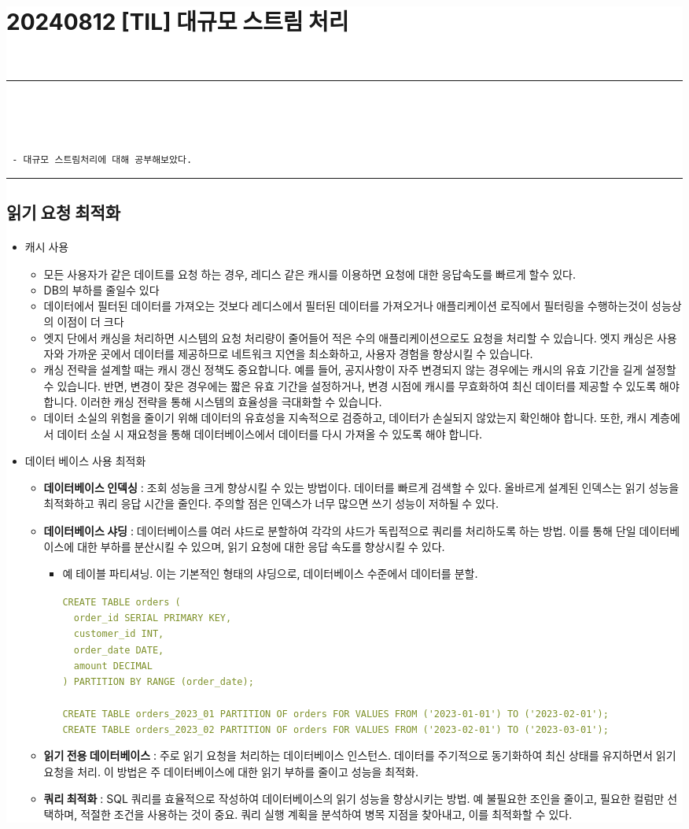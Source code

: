 # 20240812 [TIL] 대규모 스트림 처리
<br>

---
<br>
<br>
<br>

```
 - 대규모 스트림처리에 대해 공부해보았다.
```


---
## 읽기 요청 최적화
- 캐시 사용 
  - 모든 사용자가 같은 데이트를 요청 하는 경우, 레디스 같은 캐시를 이용하면 요청에 대한 응답속도를 빠르게 할수 있다.
  - DB의 부하를 줄일수 있다
  - 데이터에서 필터된 데이터를 가져오는 것보다 레디스에서 필터된 데이터를 가져오거나 애플리케이션 로직에서 필터링을 수행하는것이 성능상의 이점이 더 크다
  - 엣지 단에서 캐싱을 처리하면 시스템의 요청 처리량이 줄어들어 적은 수의 애플리케이션으로도 요청을 처리할 수 있습니다. 엣지 캐싱은 사용자와 가까운 곳에서 데이터를 제공하므로 네트워크 지연을 최소화하고, 사용자 경험을 향상시킬 수 있습니다.
  - 캐싱 전략을 설계할 때는 캐시 갱신 정책도 중요합니다. 예를 들어, 공지사항이 자주 변경되지 않는 경우에는 캐시의 유효 기간을 길게 설정할 수 있습니다. 반면, 변경이 잦은 경우에는 짧은 유효 기간을 설정하거나, 변경 시점에 캐시를 무효화하여 최신 데이터를 제공할 수 있도록 해야 합니다. 이러한 캐싱 전략을 통해 시스템의 효율성을 극대화할 수 있습니다.
  - 데이터 소실의 위험을 줄이기 위해 데이터의 유효성을 지속적으로 검증하고, 데이터가 손실되지 않았는지 확인해야 합니다. 또한, 캐시 계층에서 데이터 소실 시 재요청을 통해 데이터베이스에서 데이터를 다시 가져올 수 있도록 해야 합니다.


- 데이터 베이스 사용 최적화
  - **데이터베이스 인덱싱** : 조회 성능을 크게 향상시킬 수 있는 방법이다. 데이터를 빠르게 검색할 수 있다. 올바르게 설계된 인덱스는 읽기 성능을 최적화하고 쿼리 응답 시간을 줄인다. 주의할 점은 인덱스가 너무 많으면 쓰기 성능이 저하될 수 있다.
  - **데이터베이스 샤딩** : 데이터베이스를 여러 샤드로 분할하여 각각의 샤드가 독립적으로 쿼리를 처리하도록 하는 방법. 이를 통해 단일 데이터베이스에 대한 부하를 분산시킬 수 있으며, 읽기 요청에 대한 응답 속도를 향상시킬 수 있다.
    - 예  테이블 파티셔닝. 이는 기본적인 형태의 샤딩으로, 데이터베이스 수준에서 데이터를 분할.

        ```yaml
        CREATE TABLE orders (
          order_id SERIAL PRIMARY KEY,
          customer_id INT,
          order_date DATE,
          amount DECIMAL
        ) PARTITION BY RANGE (order_date);
        
        CREATE TABLE orders_2023_01 PARTITION OF orders FOR VALUES FROM ('2023-01-01') TO ('2023-02-01');
        CREATE TABLE orders_2023_02 PARTITION OF orders FOR VALUES FROM ('2023-02-01') TO ('2023-03-01');
        
        ```

  - **읽기 전용 데이터베이스** : 주로 읽기 요청을 처리하는 데이터베이스 인스턴스. 데이터를 주기적으로 동기화하여 최신 상태를 유지하면서 읽기 요청을 처리. 이 방법은 주 데이터베이스에 대한 읽기 부하를 줄이고 성능을 최적화.
  - **쿼리 최적화** : SQL 쿼리를 효율적으로 작성하여 데이터베이스의 읽기 성능을 향상시키는 방법. 예 불필요한 조인을 줄이고, 필요한 컬럼만 선택하며, 적절한 조건을 사용하는 것이 중요. 쿼리 실행 계획을 분석하여 병목 지점을 찾아내고, 이를 최적화할 수 있다.
  
